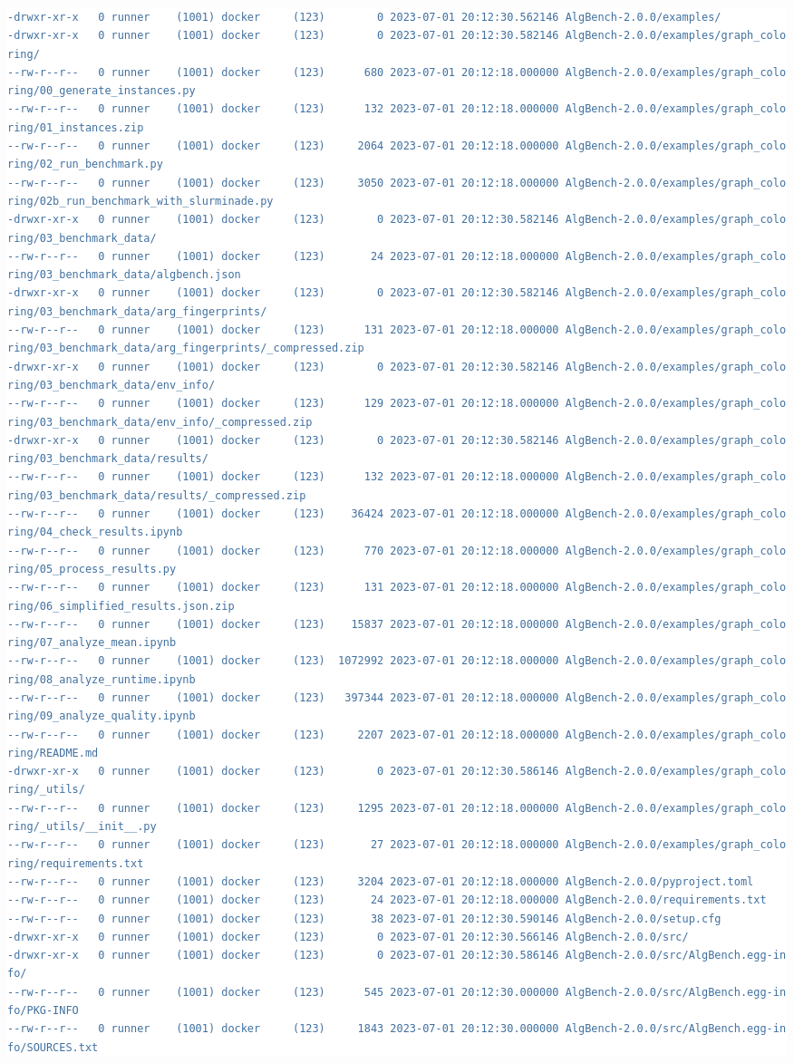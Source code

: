 ```diff
-drwxr-xr-x   0 runner    (1001) docker     (123)        0 2023-07-01 20:12:30.562146 AlgBench-2.0.0/examples/
-drwxr-xr-x   0 runner    (1001) docker     (123)        0 2023-07-01 20:12:30.582146 AlgBench-2.0.0/examples/graph_coloring/
--rw-r--r--   0 runner    (1001) docker     (123)      680 2023-07-01 20:12:18.000000 AlgBench-2.0.0/examples/graph_coloring/00_generate_instances.py
--rw-r--r--   0 runner    (1001) docker     (123)      132 2023-07-01 20:12:18.000000 AlgBench-2.0.0/examples/graph_coloring/01_instances.zip
--rw-r--r--   0 runner    (1001) docker     (123)     2064 2023-07-01 20:12:18.000000 AlgBench-2.0.0/examples/graph_coloring/02_run_benchmark.py
--rw-r--r--   0 runner    (1001) docker     (123)     3050 2023-07-01 20:12:18.000000 AlgBench-2.0.0/examples/graph_coloring/02b_run_benchmark_with_slurminade.py
-drwxr-xr-x   0 runner    (1001) docker     (123)        0 2023-07-01 20:12:30.582146 AlgBench-2.0.0/examples/graph_coloring/03_benchmark_data/
--rw-r--r--   0 runner    (1001) docker     (123)       24 2023-07-01 20:12:18.000000 AlgBench-2.0.0/examples/graph_coloring/03_benchmark_data/algbench.json
-drwxr-xr-x   0 runner    (1001) docker     (123)        0 2023-07-01 20:12:30.582146 AlgBench-2.0.0/examples/graph_coloring/03_benchmark_data/arg_fingerprints/
--rw-r--r--   0 runner    (1001) docker     (123)      131 2023-07-01 20:12:18.000000 AlgBench-2.0.0/examples/graph_coloring/03_benchmark_data/arg_fingerprints/_compressed.zip
-drwxr-xr-x   0 runner    (1001) docker     (123)        0 2023-07-01 20:12:30.582146 AlgBench-2.0.0/examples/graph_coloring/03_benchmark_data/env_info/
--rw-r--r--   0 runner    (1001) docker     (123)      129 2023-07-01 20:12:18.000000 AlgBench-2.0.0/examples/graph_coloring/03_benchmark_data/env_info/_compressed.zip
-drwxr-xr-x   0 runner    (1001) docker     (123)        0 2023-07-01 20:12:30.582146 AlgBench-2.0.0/examples/graph_coloring/03_benchmark_data/results/
--rw-r--r--   0 runner    (1001) docker     (123)      132 2023-07-01 20:12:18.000000 AlgBench-2.0.0/examples/graph_coloring/03_benchmark_data/results/_compressed.zip
--rw-r--r--   0 runner    (1001) docker     (123)    36424 2023-07-01 20:12:18.000000 AlgBench-2.0.0/examples/graph_coloring/04_check_results.ipynb
--rw-r--r--   0 runner    (1001) docker     (123)      770 2023-07-01 20:12:18.000000 AlgBench-2.0.0/examples/graph_coloring/05_process_results.py
--rw-r--r--   0 runner    (1001) docker     (123)      131 2023-07-01 20:12:18.000000 AlgBench-2.0.0/examples/graph_coloring/06_simplified_results.json.zip
--rw-r--r--   0 runner    (1001) docker     (123)    15837 2023-07-01 20:12:18.000000 AlgBench-2.0.0/examples/graph_coloring/07_analyze_mean.ipynb
--rw-r--r--   0 runner    (1001) docker     (123)  1072992 2023-07-01 20:12:18.000000 AlgBench-2.0.0/examples/graph_coloring/08_analyze_runtime.ipynb
--rw-r--r--   0 runner    (1001) docker     (123)   397344 2023-07-01 20:12:18.000000 AlgBench-2.0.0/examples/graph_coloring/09_analyze_quality.ipynb
--rw-r--r--   0 runner    (1001) docker     (123)     2207 2023-07-01 20:12:18.000000 AlgBench-2.0.0/examples/graph_coloring/README.md
-drwxr-xr-x   0 runner    (1001) docker     (123)        0 2023-07-01 20:12:30.586146 AlgBench-2.0.0/examples/graph_coloring/_utils/
--rw-r--r--   0 runner    (1001) docker     (123)     1295 2023-07-01 20:12:18.000000 AlgBench-2.0.0/examples/graph_coloring/_utils/__init__.py
--rw-r--r--   0 runner    (1001) docker     (123)       27 2023-07-01 20:12:18.000000 AlgBench-2.0.0/examples/graph_coloring/requirements.txt
--rw-r--r--   0 runner    (1001) docker     (123)     3204 2023-07-01 20:12:18.000000 AlgBench-2.0.0/pyproject.toml
--rw-r--r--   0 runner    (1001) docker     (123)       24 2023-07-01 20:12:18.000000 AlgBench-2.0.0/requirements.txt
--rw-r--r--   0 runner    (1001) docker     (123)       38 2023-07-01 20:12:30.590146 AlgBench-2.0.0/setup.cfg
-drwxr-xr-x   0 runner    (1001) docker     (123)        0 2023-07-01 20:12:30.566146 AlgBench-2.0.0/src/
-drwxr-xr-x   0 runner    (1001) docker     (123)        0 2023-07-01 20:12:30.586146 AlgBench-2.0.0/src/AlgBench.egg-info/
--rw-r--r--   0 runner    (1001) docker     (123)      545 2023-07-01 20:12:30.000000 AlgBench-2.0.0/src/AlgBench.egg-info/PKG-INFO
--rw-r--r--   0 runner    (1001) docker     (123)     1843 2023-07-01 20:12:30.000000 AlgBench-2.0.0/src/AlgBench.egg-info/SOURCES.txt
```